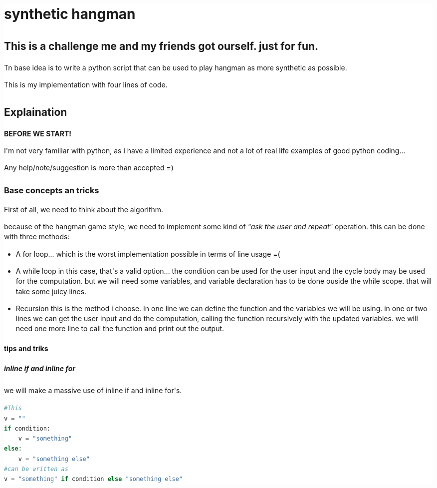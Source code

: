 # synthetic hangman
## This is a challenge me and my friends got ourself. just for fun.

Tn base idea is to write a python script that can be used to play hangman as more synthetic as possible.

This is my implementation with four lines of code.

## Explaination

**BEFORE WE START!**

I'm not very familiar with python, as i have a limited experience and not a lot of real life examples of good python coding...

Any help/note/suggestion is more than accepted =)

### Base concepts an tricks

First of all, we need to think about the algorithm.

because of the hangman game style, we need to implement some kind of _"ask the user and repeat"_ operation.
this can be done with three methods:

- A for loop... which is the worst implementation possible in terms of line usage =(

- A while loop
    in this case, that's a valid option... the condition can be used for the user input and the cycle body may be used for the computation.
    but we will need some variables, and variable declaration has to be done ouside the while scope. that will take some juicy lines.

- Recursion
    this is the method i choose.
    In one line we can define the function and the variables we will be using. in one or two lines we can get the user input and do the computation, calling the function recursively with the updated variables.
    we will need one more line to call the function and print out the output.

#### tips and triks

##### inline if and inline for

we will make a massive use of inline if and inline for's.

```python
#This
v = ""
if condition:
    v = "something"
else:
    v = "something else"
#can be written as
v = "something" if condition else "something else"
```
